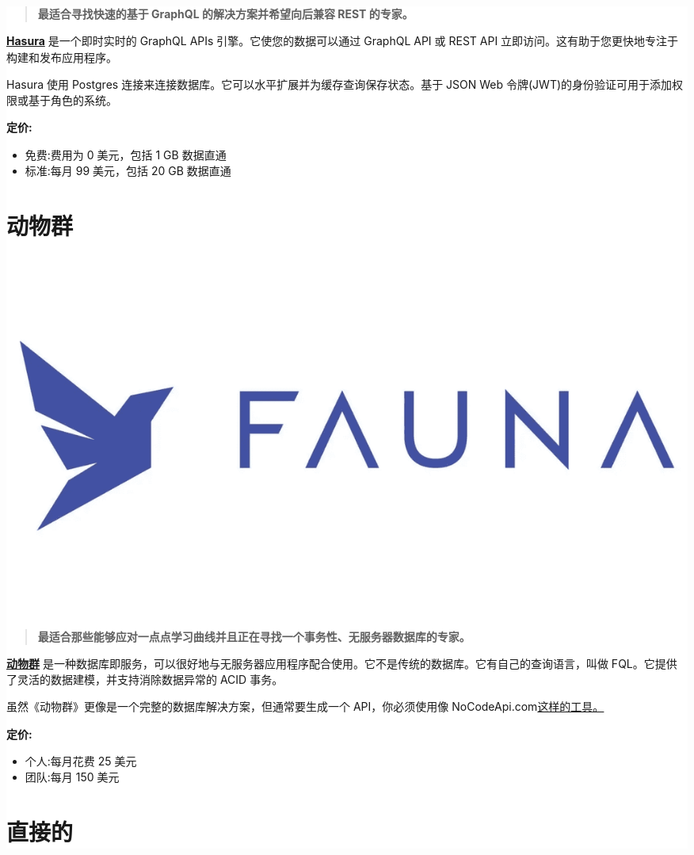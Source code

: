 > **最适合寻找快速的基于 GraphQL 的解决方案并希望向后兼容 REST 的专家。**

[**Hasura**](https://hasura.io/) 是一个即时实时的 GraphQL APIs 引擎。它使您的数据可以通过 GraphQL API 或 REST API 立即访问。这有助于您更快地专注于构建和发布应用程序。

Hasura 使用 Postgres 连接来连接数据库。它可以水平扩展并为缓存查询保存状态。基于 JSON Web 令牌(JWT)的身份验证可用于添加权限或基于角色的系统。

**定价:**

*   免费:费用为 0 美元，包括 1 GB 数据直通
*   标准:每月 99 美元，包括 20 GB 数据直通

# 动物群

![](img/fb38282afc4cc984f20fdbcddd3c2a2c.png)

> **最适合那些能够应对一点点学习曲线并且正在寻找一个事务性、无服务器数据库的专家。**

[**动物群**](https://fauna.com/) 是一种数据库即服务，可以很好地与无服务器应用程序配合使用。它不是传统的数据库。它有自己的查询语言，叫做 FQL。它提供了灵活的数据建模，并支持消除数据异常的 ACID 事务。

虽然《动物群》更像是一个完整的数据库解决方案，但通常要生成一个 API，你必须使用像 NoCodeApi.com[这样的工具。](https://nocodeapi.com/)

**定价:**

*   个人:每月花费 25 美元
*   团队:每月 150 美元

# 直接的
